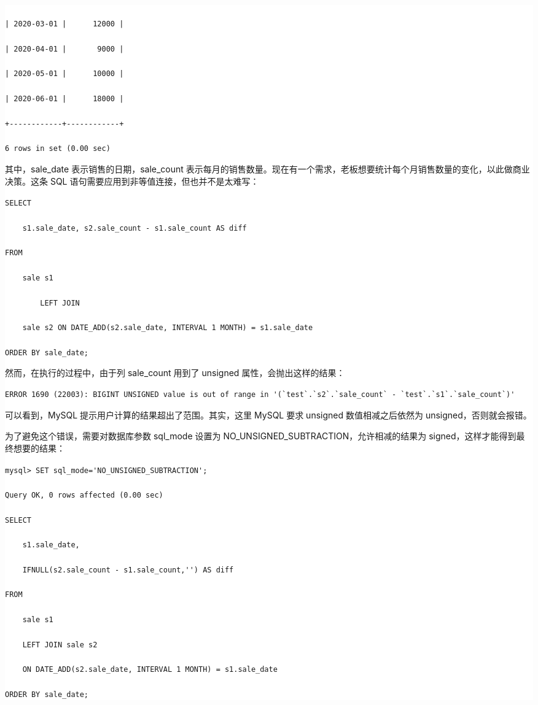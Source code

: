```

| 2020-03-01 |      12000 |

| 2020-04-01 |       9000 |

| 2020-05-01 |      10000 |

| 2020-06-01 |      18000 |

+------------+------------+

6 rows in set (0.00 sec)

```

其中，sale\_date 表示销售的日期，sale\_count 表示每月的销售数量。现在有一个需求，老板想要统计每个月销售数量的变化，以此做商业决策。这条 SQL 语句需要应用到非等值连接，但也并不是太难写：

```
SELECT

    s1.sale_date, s2.sale_count - s1.sale_count AS diff

FROM

    sale s1

        LEFT JOIN

    sale s2 ON DATE_ADD(s2.sale_date, INTERVAL 1 MONTH) = s1.sale_date

ORDER BY sale_date;

```

然而，在执行的过程中，由于列 sale\_count 用到了 unsigned 属性，会抛出这样的结果：

```
ERROR 1690 (22003): BIGINT UNSIGNED value is out of range in '(`test`.`s2`.`sale_count` - `test`.`s1`.`sale_count`)'

```

可以看到，MySQL 提示用户计算的结果超出了范围。其实，这里 MySQL 要求 unsigned 数值相减之后依然为 unsigned，否则就会报错。

为了避免这个错误，需要对数据库参数 sql\_mode 设置为 NO\_UNSIGNED\_SUBTRACTION，允许相减的结果为 signed，这样才能得到最终想要的结果：

```
mysql> SET sql_mode='NO_UNSIGNED_SUBTRACTION';

Query OK, 0 rows affected (0.00 sec)

SELECT

    s1.sale_date,

    IFNULL(s2.sale_count - s1.sale_count,'') AS diff

FROM

    sale s1

    LEFT JOIN sale s2 

    ON DATE_ADD(s2.sale_date, INTERVAL 1 MONTH) = s1.sale_date

ORDER BY sale_date;
```